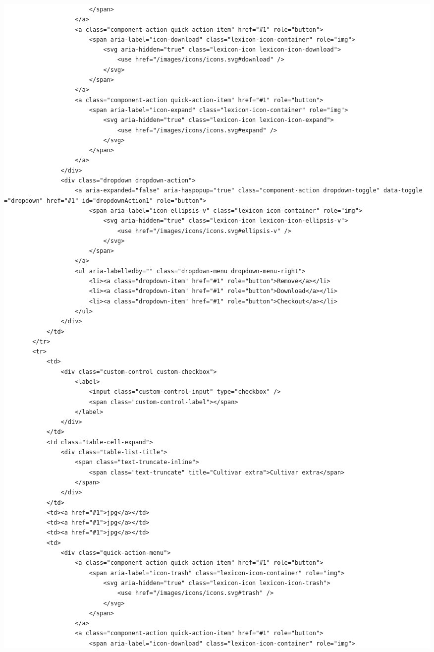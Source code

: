 							</span>
						</a>
						<a class="component-action quick-action-item" href="#1" role="button">
							<span aria-label="icon-download" class="lexicon-icon-container" role="img">
								<svg aria-hidden="true" class="lexicon-icon lexicon-icon-download">
									<use href="/images/icons/icons.svg#download" />
								</svg>
							</span>
						</a>
						<a class="component-action quick-action-item" href="#1" role="button">
							<span aria-label="icon-expand" class="lexicon-icon-container" role="img">
								<svg aria-hidden="true" class="lexicon-icon lexicon-icon-expand">
									<use href="/images/icons/icons.svg#expand" />
								</svg>
							</span>
						</a>
					</div>
					<div class="dropdown dropdown-action">
						<a aria-expanded="false" aria-haspopup="true" class="component-action dropdown-toggle" data-toggle="dropdown" href="#1" id="dropdownAction1" role="button">
							<span aria-label="icon-ellipsis-v" class="lexicon-icon-container" role="img">
								<svg aria-hidden="true" class="lexicon-icon lexicon-icon-ellipsis-v">
									<use href="/images/icons/icons.svg#ellipsis-v" />
								</svg>
							</span>
						</a>
						<ul aria-labelledby="" class="dropdown-menu dropdown-menu-right">
							<li><a class="dropdown-item" href="#1" role="button">Remove</a></li>
							<li><a class="dropdown-item" href="#1" role="button">Download</a></li>
							<li><a class="dropdown-item" href="#1" role="button">Checkout</a></li>
						</ul>
					</div>
				</td>
			</tr>
			<tr>
				<td>
					<div class="custom-control custom-checkbox">
						<label>
							<input class="custom-control-input" type="checkbox" />
							<span class="custom-control-label"></span>
						</label>
					</div>
				</td>
				<td class="table-cell-expand">
					<div class="table-list-title">
						<span class="text-truncate-inline">
							<span class="text-truncate" title="Cultivar extra">Cultivar extra</span>
						</span>
					</div>
				</td>
				<td><a href="#1">jpg</a></td>
				<td><a href="#1">jpg</a></td>
				<td><a href="#1">jpg</a></td>
				<td>
					<div class="quick-action-menu">
						<a class="component-action quick-action-item" href="#1" role="button">
							<span aria-label="icon-trash" class="lexicon-icon-container" role="img">
								<svg aria-hidden="true" class="lexicon-icon lexicon-icon-trash">
									<use href="/images/icons/icons.svg#trash" />
								</svg>
							</span>
						</a>
						<a class="component-action quick-action-item" href="#1" role="button">
							<span aria-label="icon-download" class="lexicon-icon-container" role="img">